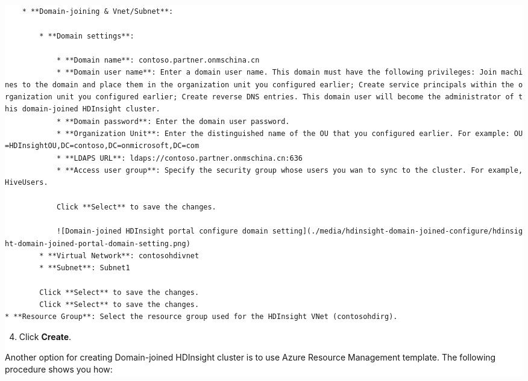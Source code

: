         * **Domain-joining & Vnet/Subnet**: 
       
            * **Domain settings**: 
         
                * **Domain name**: contoso.partner.onmschina.cn
                * **Domain user name**: Enter a domain user name. This domain must have the following privileges: Join machines to the domain and place them in the organization unit you configured earlier; Create service principals within the organization unit you configured earlier; Create reverse DNS entries. This domain user will become the administrator of this domain-joined HDInsight cluster.
                * **Domain password**: Enter the domain user password.
                * **Organization Unit**: Enter the distinguished name of the OU that you configured earlier. For example: OU=HDInsightOU,DC=contoso,DC=onmicrosoft,DC=com
                * **LDAPS URL**: ldaps://contoso.partner.onmschina.cn:636
                * **Access user group**: Specify the security group whose users you wan to sync to the cluster. For example, HiveUsers.
           
                Click **Select** to save the changes.
           
                ![Domain-joined HDInsight portal configure domain setting](./media/hdinsight-domain-joined-configure/hdinsight-domain-joined-portal-domain-setting.png)
            * **Virtual Network**: contosohdivnet
            * **Subnet**: Subnet1
         
            Click **Select** to save the changes.        
            Click **Select** to save the changes.
    * **Resource Group**: Select the resource group used for the HDInsight VNet (contosohdirg).
4. Click **Create**.  

Another option for creating Domain-joined HDInsight cluster is to use Azure Resource Management template. The following procedure shows you how:
